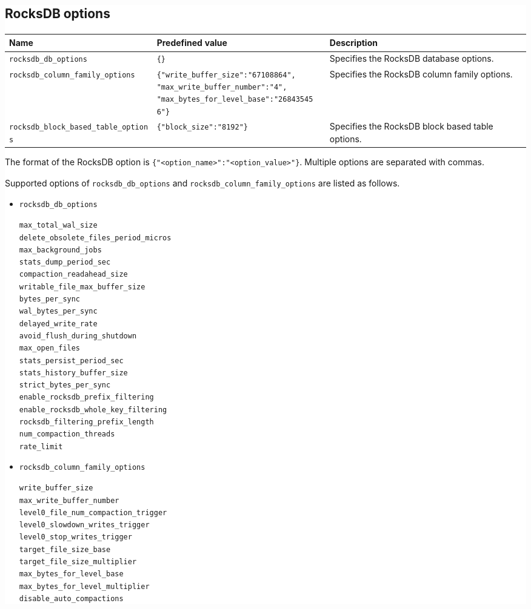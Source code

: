 ## RocksDB options

| Name         | Predefined value          | Description               |
| :----------- | :------------------------ | :------------------------ |
| `rocksdb_db_options`                | `{}` | Specifies the RocksDB database options. |
| `rocksdb_column_family_options`     | `{"write_buffer_size":"67108864",`<br>`"max_write_buffer_number":"4",`<br>`"max_bytes_for_level_base":"268435456"}` | Specifies the RocksDB column family options. |
| `rocksdb_block_based_table_options` | `{"block_size":"8192"}` | Specifies the RocksDB block based table options. |

The format of the RocksDB option is `{"<option_name>":"<option_value>"}`. Multiple options are separated with commas.

Supported options of `rocksdb_db_options` and `rocksdb_column_family_options` are listed as follows.

- `rocksdb_db_options`

    ```text
    max_total_wal_size
    delete_obsolete_files_period_micros
    max_background_jobs
    stats_dump_period_sec
    compaction_readahead_size
    writable_file_max_buffer_size
    bytes_per_sync
    wal_bytes_per_sync
    delayed_write_rate
    avoid_flush_during_shutdown
    max_open_files
    stats_persist_period_sec
    stats_history_buffer_size
    strict_bytes_per_sync
    enable_rocksdb_prefix_filtering
    enable_rocksdb_whole_key_filtering
    rocksdb_filtering_prefix_length
    num_compaction_threads
    rate_limit
    ```

- `rocksdb_column_family_options`

    ```text
    write_buffer_size
    max_write_buffer_number
    level0_file_num_compaction_trigger
    level0_slowdown_writes_trigger
    level0_stop_writes_trigger
    target_file_size_base
    target_file_size_multiplier
    max_bytes_for_level_base
    max_bytes_for_level_multiplier
    disable_auto_compactions 
    ```
